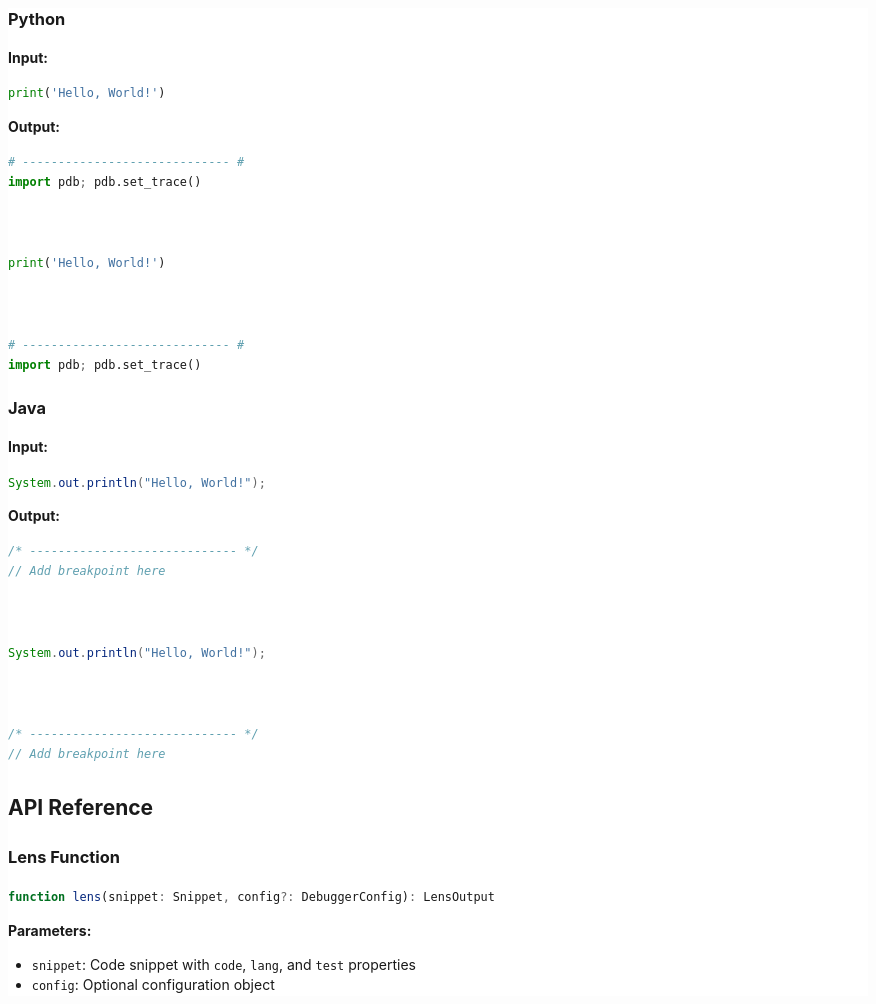 ### Python

**Input:**
```python
print('Hello, World!')
```

**Output:**
```python
# ----------------------------- #
import pdb; pdb.set_trace()



print('Hello, World!')



# ----------------------------- #
import pdb; pdb.set_trace()
```

### Java

**Input:**
```java
System.out.println("Hello, World!");
```

**Output:**
```java
/* ----------------------------- */
// Add breakpoint here



System.out.println("Hello, World!");



/* ----------------------------- */
// Add breakpoint here
```

## API Reference

### Lens Function

```typescript
function lens(snippet: Snippet, config?: DebuggerConfig): LensOutput
```

**Parameters:**
- `snippet`: Code snippet with `code`, `lang`, and `test` properties
- `config`: Optional configuration object
